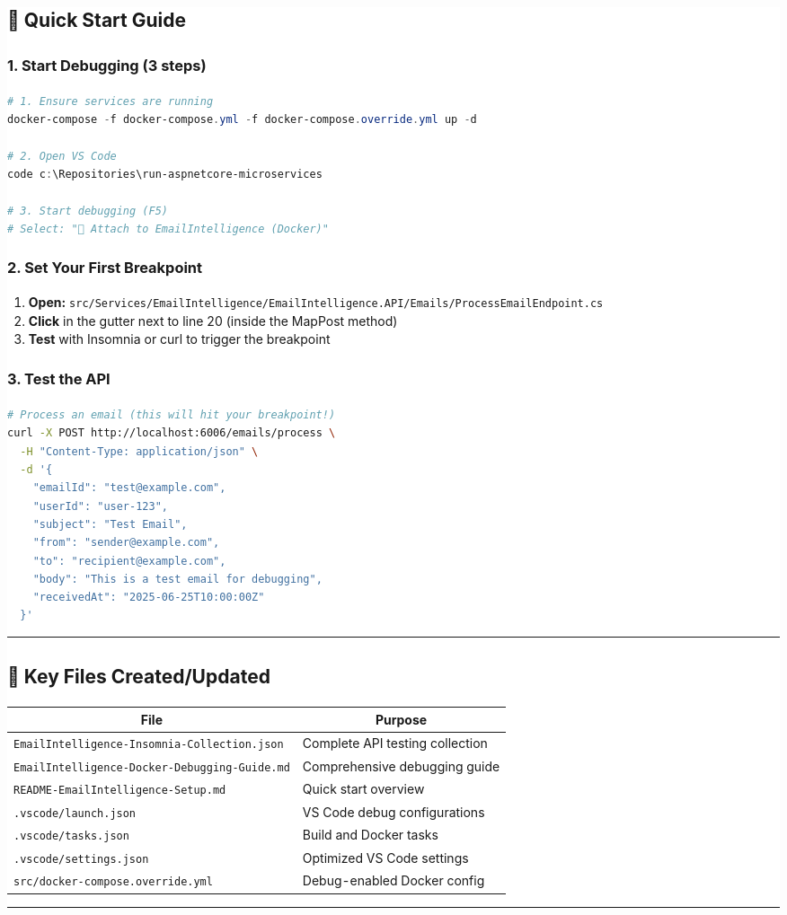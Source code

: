 ## 🚀 **Quick Start Guide**

### **1. Start Debugging (3 steps)**
```powershell
# 1. Ensure services are running
docker-compose -f docker-compose.yml -f docker-compose.override.yml up -d

# 2. Open VS Code
code c:\Repositories\run-aspnetcore-microservices

# 3. Start debugging (F5)
# Select: "🐛 Attach to EmailIntelligence (Docker)"
```

### **2. Set Your First Breakpoint**
1. **Open:** `src/Services/EmailIntelligence/EmailIntelligence.API/Emails/ProcessEmailEndpoint.cs`
2. **Click** in the gutter next to line 20 (inside the MapPost method)
3. **Test** with Insomnia or curl to trigger the breakpoint

### **3. Test the API**
```bash
# Process an email (this will hit your breakpoint!)
curl -X POST http://localhost:6006/emails/process \
  -H "Content-Type: application/json" \
  -d '{
    "emailId": "test@example.com",
    "userId": "user-123", 
    "subject": "Test Email",
    "from": "sender@example.com",
    "to": "recipient@example.com",
    "body": "This is a test email for debugging",
    "receivedAt": "2025-06-25T10:00:00Z"
  }'
```

---

## 📁 **Key Files Created/Updated**

| File | Purpose |
|------|---------|
| `EmailIntelligence-Insomnia-Collection.json` | Complete API testing collection |
| `EmailIntelligence-Docker-Debugging-Guide.md` | Comprehensive debugging guide |
| `README-EmailIntelligence-Setup.md` | Quick start overview |
| `.vscode/launch.json` | VS Code debug configurations |
| `.vscode/tasks.json` | Build and Docker tasks |
| `.vscode/settings.json` | Optimized VS Code settings |
| `src/docker-compose.override.yml` | Debug-enabled Docker config |

---